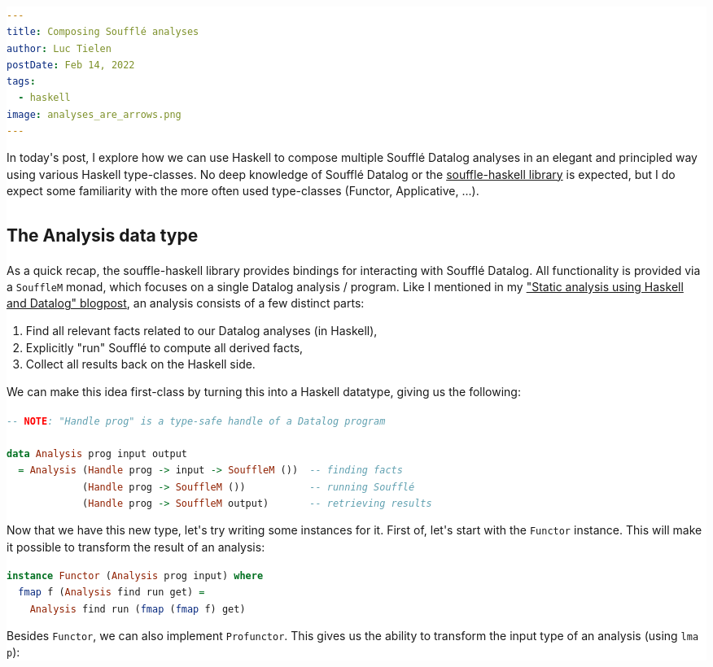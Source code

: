 ```yaml
---
title: Composing Soufflé analyses
author: Luc Tielen
postDate: Feb 14, 2022
tags:
  - haskell
image: analyses_are_arrows.png
---
```


In today's post, I explore how we can use Haskell to compose multiple Soufflé
Datalog analyses in an elegant and principled way using various Haskell
type-classes. No deep knowledge of Soufflé Datalog or the
[souffle-haskell library](https://github.com/luc-tielen/souffle-haskell) is
expected, but I do expect some familiarity with the more often used type-classes
(Functor, Applicative, ...).

## The Analysis data type

As a quick recap, the souffle-haskell library provides bindings for interacting
with Soufflé Datalog. All functionality is provided via a `SouffleM` monad,
which focuses on a single Datalog analysis / program. Like I mentioned in my
["Static analysis using Haskell and Datalog" blogpost](../static_analysis_using_haskell_and_datalog/),
an analysis consists of a few distinct parts:

1. Find all relevant facts related to our Datalog analyses (in Haskell),
2. Explicitly "run" Soufflé to compute all derived facts,
3. Collect all results back on the Haskell side.

We can make this idea first-class by turning this into a Haskell datatype,
giving us the following:

```haskell
-- NOTE: "Handle prog" is a type-safe handle of a Datalog program

data Analysis prog input output
  = Analysis (Handle prog -> input -> SouffleM ())  -- finding facts
             (Handle prog -> SouffleM ())           -- running Soufflé
             (Handle prog -> SouffleM output)       -- retrieving results
```

Now that we have this new type, let's try writing some instances for it. First
of, let's start with the `Functor` instance. This will make it possible to
transform the result of an analysis:

```haskell
instance Functor (Analysis prog input) where
  fmap f (Analysis find run get) =
    Analysis find run (fmap (fmap f) get)
```

Besides `Functor`, we can also implement `Profunctor`. This gives us the ability
to transform the input type of an analysis (using `lmap`):
